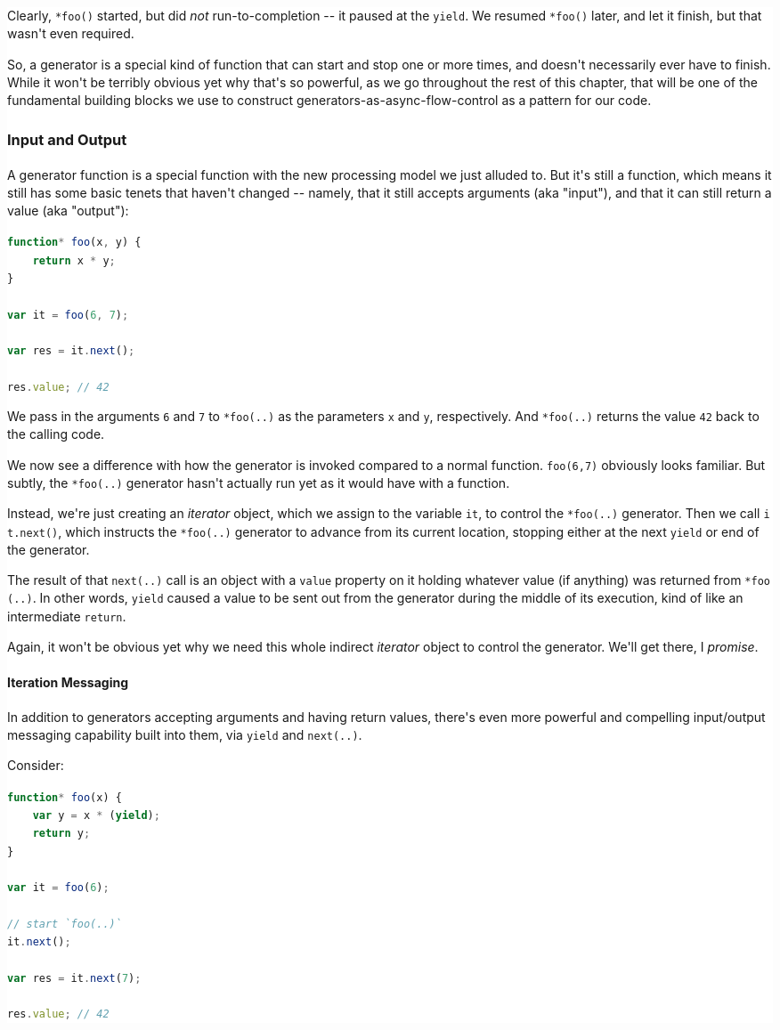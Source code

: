 Clearly, `*foo()` started, but did _not_ run-to-completion -- it paused at the `yield`. We resumed `*foo()` later, and let it finish, but that wasn't even required.

So, a generator is a special kind of function that can start and stop one or more times, and doesn't necessarily ever have to finish. While it won't be terribly obvious yet why that's so powerful, as we go throughout the rest of this chapter, that will be one of the fundamental building blocks we use to construct generators-as-async-flow-control as a pattern for our code.

### Input and Output

A generator function is a special function with the new processing model we just alluded to. But it's still a function, which means it still has some basic tenets that haven't changed -- namely, that it still accepts arguments (aka "input"), and that it can still return a value (aka "output"):

```js
function* foo(x, y) {
	return x * y;
}

var it = foo(6, 7);

var res = it.next();

res.value; // 42
```

We pass in the arguments `6` and `7` to `*foo(..)` as the parameters `x` and `y`, respectively. And `*foo(..)` returns the value `42` back to the calling code.

We now see a difference with how the generator is invoked compared to a normal function. `foo(6,7)` obviously looks familiar. But subtly, the `*foo(..)` generator hasn't actually run yet as it would have with a function.

Instead, we're just creating an _iterator_ object, which we assign to the variable `it`, to control the `*foo(..)` generator. Then we call `it.next()`, which instructs the `*foo(..)` generator to advance from its current location, stopping either at the next `yield` or end of the generator.

The result of that `next(..)` call is an object with a `value` property on it holding whatever value (if anything) was returned from `*foo(..)`. In other words, `yield` caused a value to be sent out from the generator during the middle of its execution, kind of like an intermediate `return`.

Again, it won't be obvious yet why we need this whole indirect _iterator_ object to control the generator. We'll get there, I _promise_.

#### Iteration Messaging

In addition to generators accepting arguments and having return values, there's even more powerful and compelling input/output messaging capability built into them, via `yield` and `next(..)`.

Consider:

```js
function* foo(x) {
	var y = x * (yield);
	return y;
}

var it = foo(6);

// start `foo(..)`
it.next();

var res = it.next(7);

res.value; // 42
```
